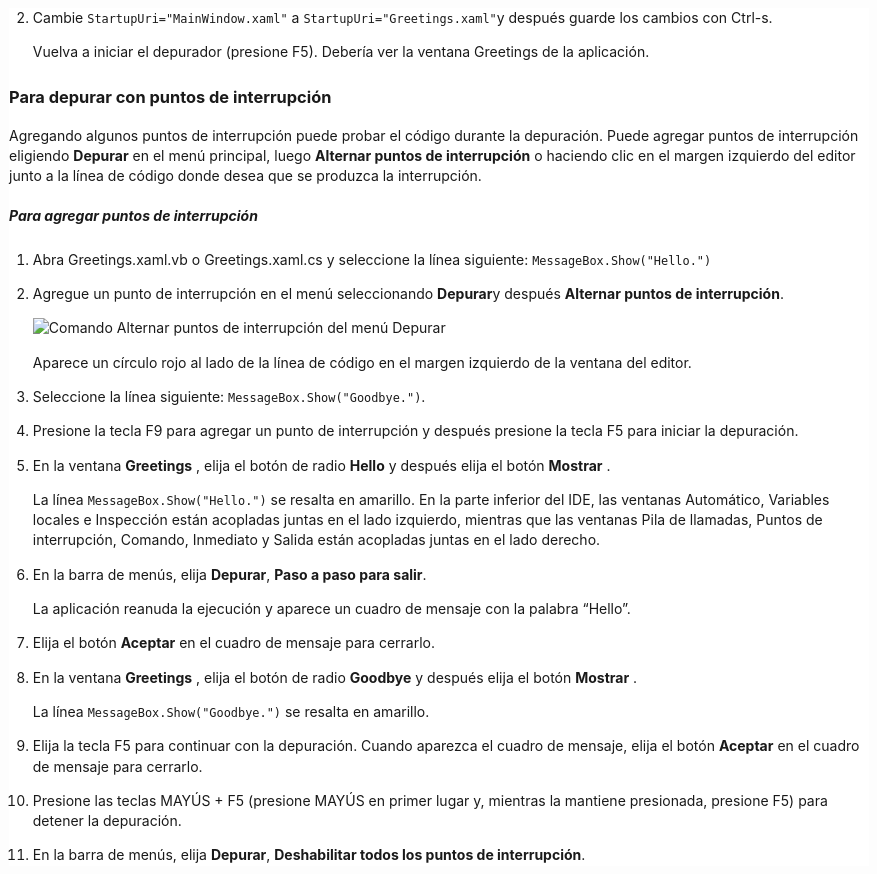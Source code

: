 2. Cambie `StartupUri="MainWindow.xaml"` a `StartupUri="Greetings.xaml"`y después guarde los cambios con Ctrl-s.  
  
   Vuelva a iniciar el depurador (presione F5). Debería ver la ventana Greetings de la aplicación.  
  
### <a name="to-debug-with-breakpoints"></a>Para depurar con puntos de interrupción  
 Agregando algunos puntos de interrupción puede probar el código durante la depuración. Puede agregar puntos de interrupción eligiendo **Depurar** en el menú principal, luego **Alternar puntos de interrupción** o haciendo clic en el margen izquierdo del editor junto a la línea de código donde desea que se produzca la interrupción.  
  
##### <a name="to-add-breakpoints"></a>Para agregar puntos de interrupción  
  
1.  Abra Greetings.xaml.vb o Greetings.xaml.cs y seleccione la línea siguiente: `MessageBox.Show("Hello.")`  
  
2.  Agregue un punto de interrupción en el menú seleccionando **Depurar**y después **Alternar puntos de interrupción**.  
  
     ![Comando Alternar puntos de interrupción del menú Depurar](../ide/media/exploreide-togglebreakpoint.png "ExploreIDE-ToggleBreakpoint")  
  
     Aparece un círculo rojo al lado de la línea de código en el margen izquierdo de la ventana del editor.  
  
3.  Seleccione la línea siguiente: `MessageBox.Show("Goodbye.")`.  
  
4.  Presione la tecla F9 para agregar un punto de interrupción y después presione la tecla F5 para iniciar la depuración.  
  
5.  En la ventana **Greetings** , elija el botón de radio **Hello** y después elija el botón **Mostrar** .  
  
     La línea `MessageBox.Show("Hello.")` se resalta en amarillo. En la parte inferior del IDE, las ventanas Automático, Variables locales e Inspección están acopladas juntas en el lado izquierdo, mientras que las ventanas Pila de llamadas, Puntos de interrupción, Comando, Inmediato y Salida están acopladas juntas en el lado derecho.  
  
6.  En la barra de menús, elija **Depurar**, **Paso a paso para salir**.  
  
     La aplicación reanuda la ejecución y aparece un cuadro de mensaje con la palabra “Hello”.  
  
7.  Elija el botón **Aceptar** en el cuadro de mensaje para cerrarlo.  
  
8.  En la ventana **Greetings** , elija el botón de radio **Goodbye** y después elija el botón **Mostrar** .  
  
     La línea `MessageBox.Show("Goodbye.")` se resalta en amarillo.  
  
9. Elija la tecla F5 para continuar con la depuración. Cuando aparezca el cuadro de mensaje, elija el botón **Aceptar** en el cuadro de mensaje para cerrarlo.  
  
10. Presione las teclas MAYÚS + F5 (presione MAYÚS en primer lugar y, mientras la mantiene presionada, presione F5) para detener la depuración.  
  
11. En la barra de menús, elija **Depurar**, **Deshabilitar todos los puntos de interrupción**.  
  
